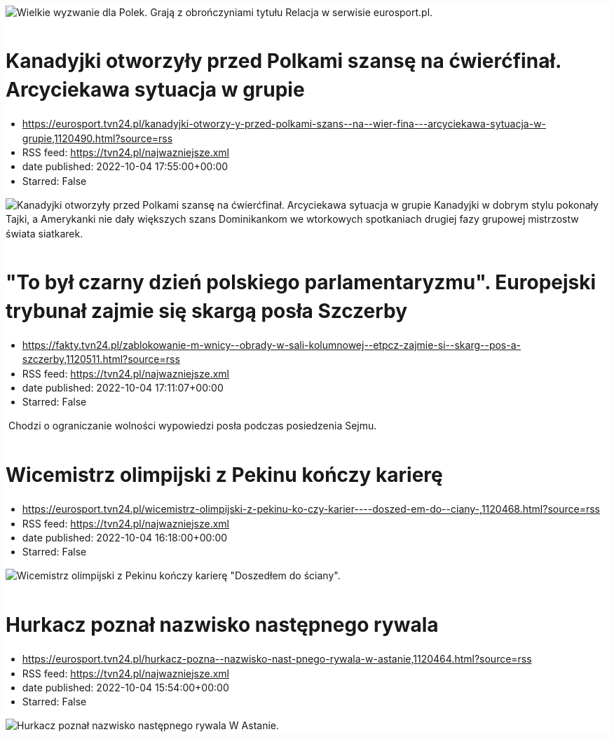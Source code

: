<img alt="Wielkie wyzwanie dla Polek. Grają z obrończyniami tytułu
" src="https://tvn24.pl/najnowsze/cdn-zdjecie-k9ld9a-siatka-relacja-02jpg/alternates/LANDSCAPE_1280" />
    Relacja w serwisie eurosport.pl.

# Kanadyjki otworzyły przed Polkami szansę na ćwierćfinał. Arcyciekawa sytuacja w grupie
 - https://eurosport.tvn24.pl/kanadyjki-otworzy-y-przed-polkami-szans--na--wier-fina---arcyciekawa-sytuacja-w-grupie,1120490.html?source=rss
 - RSS feed: https://tvn24.pl/najwazniejsze.xml
 - date published: 2022-10-04 17:55:00+00:00
 - Starred: False

<img alt="Kanadyjki otworzyły przed Polkami szansę na ćwierćfinał. Arcyciekawa sytuacja w grupie" src="https://tvn24.pl/najnowsze/cdn-zdjecie-rjbdqi-kanadyjki-po-dobrym-meczu-pokonaly-tajki/alternates/LANDSCAPE_1280" />
    Kanadyjki w dobrym stylu pokonały Tajki, a Amerykanki nie dały większych szans Dominikankom we wtorkowych spotkaniach drugiej fazy grupowej mistrzostw świata siatkarek.

# "To był czarny dzień polskiego parlamentaryzmu". Europejski trybunał zajmie się skargą posła Szczerby
 - https://fakty.tvn24.pl/zablokowanie-m-wnicy--obrady-w-sali-kolumnowej--etpcz-zajmie-si--skarg--pos-a-szczerby,1120511.html?source=rss
 - RSS feed: https://tvn24.pl/najwazniejsze.xml
 - date published: 2022-10-04 17:11:07+00:00
 - Starred: False

<img alt="" src="https://tvn24.pl/najnowsze/cdn-zdjecie-9eow6b-zablokowanie-mownicy-obrady-w-sali-kolumnowej-etpcz-zajmie-sie-skarga-posla-szczerby/alternates/LANDSCAPE_1280" />
    Chodzi o ograniczanie wolności wypowiedzi posła podczas posiedzenia Sejmu.

# Wicemistrz olimpijski z Pekinu kończy karierę
 - https://eurosport.tvn24.pl/wicemistrz-olimpijski-z-pekinu-ko-czy-karier----doszed-em-do--ciany-,1120468.html?source=rss
 - RSS feed: https://tvn24.pl/najwazniejsze.xml
 - date published: 2022-10-04 16:18:00+00:00
 - Starred: False

<img alt="Wicemistrz olimpijski z Pekinu kończy karierę" src="https://tvn24.pl/najnowsze/cdn-zdjecie-r9wbae-cene-prevc-podjal-decyzje-o-zakonczeniu-sportowej-kariery/alternates/LANDSCAPE_1280" />
    "Doszedłem do ściany".

# Hurkacz poznał nazwisko następnego rywala
 - https://eurosport.tvn24.pl/hurkacz-pozna--nazwisko-nast-pnego-rywala-w-astanie,1120464.html?source=rss
 - RSS feed: https://tvn24.pl/najwazniejsze.xml
 - date published: 2022-10-04 15:54:00+00:00
 - Starred: False

<img alt="Hurkacz poznał nazwisko następnego rywala " src="https://tvn24.pl/najnowsze/cdn-zdjecie-1kjpik-hubert-hurkacz-walczy-w-turnieju-w-astanie/alternates/LANDSCAPE_1280" />
    W Astanie.
